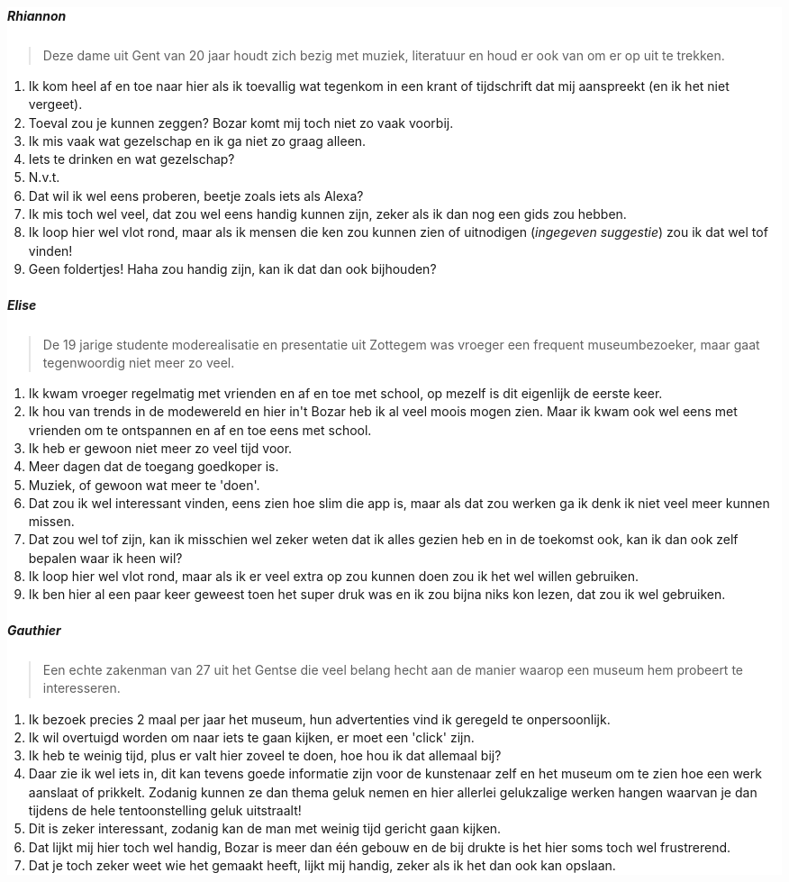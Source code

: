 ##### Rhiannon
> Deze dame uit Gent van 20 jaar houdt zich bezig met muziek, literatuur en houd er ook van om er op uit te trekken.

1. Ik kom heel af en toe naar hier als ik toevallig wat tegenkom in een krant of tijdschrift dat mij aanspreekt (en ik het niet vergeet).
1. Toeval zou je kunnen zeggen? Bozar komt mij toch niet zo vaak voorbij.
1. Ik mis vaak wat gezelschap en ik ga niet zo graag alleen.
1. Iets te drinken en wat gezelschap?
1. N.v.t.
1. Dat wil ik wel eens proberen, beetje zoals iets als Alexa?
1. Ik mis toch wel veel, dat zou wel eens handig kunnen zijn, zeker als ik dan nog een gids zou hebben.
1. Ik loop hier wel vlot rond, maar als ik mensen die ken zou kunnen zien of uitnodigen (*ingegeven suggestie*) zou ik dat wel tof vinden!
1. Geen foldertjes! Haha zou handig zijn, kan ik dat dan ook bijhouden?

##### Elise
> De 19 jarige studente moderealisatie en presentatie uit Zottegem was vroeger een frequent museumbezoeker, maar gaat tegenwoordig niet meer zo veel.

1. Ik kwam vroeger regelmatig met vrienden en af en toe met school, op mezelf is dit eigenlijk de eerste keer.
1. Ik hou van trends in de modewereld en hier in't Bozar heb ik al veel moois mogen zien. Maar ik kwam ook wel eens met vrienden om te ontspannen en af en toe eens met school.
1. Ik heb er gewoon niet meer zo veel tijd voor.
1. Meer dagen dat de toegang goedkoper is.
1. Muziek, of gewoon wat meer te 'doen'.
1. Dat zou ik wel interessant vinden, eens zien hoe slim die app is, maar als dat zou werken ga ik denk ik niet veel meer kunnen missen.
1. Dat zou wel tof zijn, kan ik misschien wel zeker weten dat ik alles gezien heb en in de toekomst ook, kan ik dan ook zelf bepalen waar ik heen wil?
1. Ik loop hier wel vlot rond, maar als ik er veel extra op zou kunnen doen zou ik het wel willen gebruiken.
1. Ik ben hier al een paar keer geweest toen het super druk was en ik zou bijna niks kon lezen, dat zou ik wel gebruiken.

##### Gauthier
> Een echte zakenman van 27 uit het Gentse die veel belang hecht aan de manier waarop een museum hem probeert te interesseren.

1. Ik bezoek precies 2 maal per jaar het museum, hun advertenties vind ik geregeld te onpersoonlijk.
1. Ik wil overtuigd worden om naar iets te gaan kijken, er moet een 'click' zijn.
1. Ik heb te weinig tijd, plus er valt hier zoveel te doen, hoe hou ik dat allemaal bij?
1. Daar zie ik wel iets in, dit kan tevens goede informatie zijn voor de kunstenaar zelf en het museum om te zien hoe een werk aanslaat of prikkelt. Zodanig kunnen ze dan thema geluk nemen en hier allerlei gelukzalige werken hangen waarvan je dan tijdens de hele tentoonstelling geluk uitstraalt!
1. Dit is zeker interessant, zodanig kan de man met weinig tijd gericht gaan kijken.
1. Dat lijkt mij hier toch wel handig, Bozar is meer dan één gebouw en de bij drukte is het hier soms toch wel frustrerend.
1. Dat je toch zeker weet wie het gemaakt heeft, lijkt mij handig, zeker als ik het dan ook kan opslaan.
